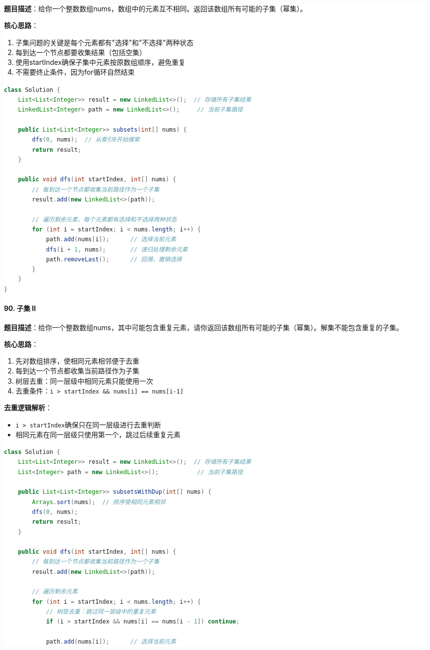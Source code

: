 **题目描述**：给你一个整数数组nums，数组中的元素互不相同。返回该数组所有可能的子集（幂集）。

**核心思路**：
1. 子集问题的关键是每个元素都有"选择"和"不选择"两种状态
2. 每到达一个节点都要收集结果（包括空集）
3. 使用startIndex确保子集中元素按原数组顺序，避免重复
4. 不需要终止条件，因为for循环自然结束

```java
class Solution {
    List<List<Integer>> result = new LinkedList<>();  // 存储所有子集结果
    LinkedList<Integer> path = new LinkedList<>();     // 当前子集路径

    public List<List<Integer>> subsets(int[] nums) {
        dfs(0, nums);  // 从索引0开始搜索
        return result;
    }

    public void dfs(int startIndex, int[] nums) {
        // 每到达一个节点都收集当前路径作为一个子集
        result.add(new LinkedList<>(path));
        
        // 遍历剩余元素，每个元素都有选择和不选择两种状态
        for (int i = startIndex; i < nums.length; i++) {
            path.add(nums[i]);      // 选择当前元素
            dfs(i + 1, nums);       // 递归处理剩余元素
            path.removeLast();      // 回溯，撤销选择
        }
    }
}
```

#### 90. 子集 II

**题目描述**：给你一个整数数组nums，其中可能包含重复元素，请你返回该数组所有可能的子集（幂集）。解集不能包含重复的子集。

**核心思路**：
1. 先对数组排序，使相同元素相邻便于去重
2. 每到达一个节点都收集当前路径作为子集
3. 树层去重：同一层级中相同元素只能使用一次
4. 去重条件：`i > startIndex && nums[i] == nums[i-1]`

**去重逻辑解析**：
- `i > startIndex`确保只在同一层级进行去重判断
- 相同元素在同一层级只使用第一个，跳过后续重复元素

```java
class Solution {
    List<List<Integer>> result = new LinkedList<>();  // 存储所有子集结果
    List<Integer> path = new LinkedList<>();           // 当前子集路径

    public List<List<Integer>> subsetsWithDup(int[] nums) {
        Arrays.sort(nums);  // 排序使相同元素相邻
        dfs(0, nums);
        return result;
    }

    public void dfs(int startIndex, int[] nums) {
        // 每到达一个节点都收集当前路径作为一个子集
        result.add(new LinkedList<>(path));
        
        // 遍历剩余元素
        for (int i = startIndex; i < nums.length; i++) {
            // 树层去重：跳过同一层级中的重复元素
            if (i > startIndex && nums[i] == nums[i - 1]) continue;
            
            path.add(nums[i]);      // 选择当前元素
```